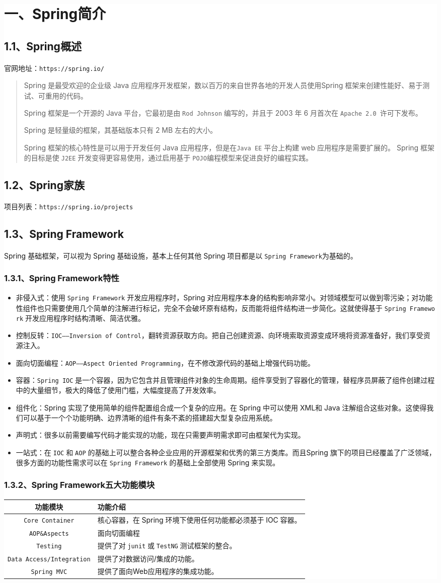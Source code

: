 # 一、Spring简介

## 1.1、Spring概述

官网地址：`https://spring.io/`

> Spring 是最受欢迎的企业级 Java 应用程序开发框架，数以百万的来自世界各地的开发人员使用Spring 框架来创建性能好、易于测试、可重用的代码。
>
> Spring 框架是一个开源的 Java 平台，它最初是由 `Rod Johnson` 编写的，并且于 2003 年 6 月首次在 `Apache 2.0 `许可下发布。
>
> Spring 是轻量级的框架，其基础版本只有 2 MB 左右的大小。
>
> Spring 框架的核心特性是可以用于开发任何 Java 应用程序，但是在`Java EE` 平台上构建 web 应用程序是需要扩展的。 Spring 框架的目标是使 `J2EE` 开发变得更容易使用，通过启用基于 `POJO`编程模型来促进良好的编程实践。

## 1.2、Spring家族

项目列表：`https://spring.io/projects`

## 1.3、Spring Framework

Spring 基础框架，可以视为 Spring 基础设施，基本上任何其他 Spring 项目都是以 `Spring Framework`为基础的。

### 1.3.1、Spring Framework特性

- 非侵入式：使用 `Spring Framework` 开发应用程序时，Spring 对应用程序本身的结构影响非常小。对领域模型可以做到零污染；对功能性组件也只需要使用几个简单的注解进行标记，完全不会破坏原有结构，反而能将组件结构进一步简化。这就使得基于 `Spring Framework` 开发应用程序时结构清晰、简洁优雅。

- 控制反转：`IOC——Inversion of Control`，翻转资源获取方向。把自己创建资源、向环境索取资源变成环境将资源准备好，我们享受资源注入。

- 面向切面编程：`AOP——Aspect Oriented Programming`，在不修改源代码的基础上增强代码功能。

- 容器：`Spring IOC` 是一个容器，因为它包含并且管理组件对象的生命周期。组件享受到了容器化的管理，替程序员屏蔽了组件创建过程中的大量细节，极大的降低了使用门槛，大幅度提高了开发效率。

- 组件化：Spring 实现了使用简单的组件配置组合成一个复杂的应用。在 Spring 中可以使用 XML和 Java 注解组合这些对象。这使得我们可以基于一个个功能明确、边界清晰的组件有条不紊的搭建超大型复杂应用系统。

- 声明式：很多以前需要编写代码才能实现的功能，现在只需要声明需求即可由框架代为实现。

- 一站式：在 `IOC` 和 `AOP` 的基础上可以整合各种企业应用的开源框架和优秀的第三方类库。而且Spring 旗下的项目已经覆盖了广泛领域，很多方面的功能性需求可以在 `Spring Framework` 的基础上全部使用 Spring 来实现。

### 1.3.2、Spring Framework五大功能模块

|         功能模块          | 功能介绍                                                    |
| :-----------------------: | :---------------------------------------------------------- |
|     `Core Container`      | 核心容器，在 Spring 环境下使用任何功能都必须基于 IOC 容器。 |
|       `AOP&Aspects`       | 面向切面编程                                                |
|         `Testing`         | 提供了对 `junit` 或 `TestNG` 测试框架的整合。               |
| `Data Access/Integration` | 提供了对数据访问/集成的功能。                               |
|       `Spring MVC`        | 提供了面向Web应用程序的集成功能。                           |
